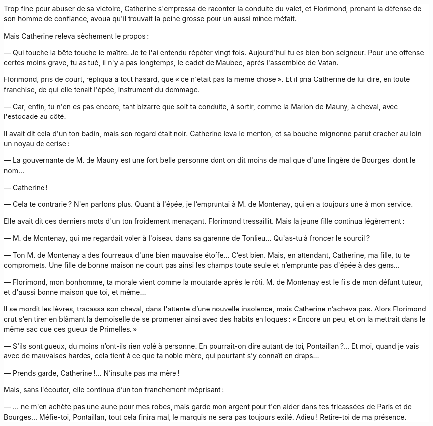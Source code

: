 Trop fine pour abuser de sa victoire, Catherine s'empressa de raconter la
conduite du valet, et Florimond, prenant la défense de son homme de confiance,
avoua qu'il trouvait la peine grosse pour un aussi mince méfait.

Mais Catherine releva sèchement le propos :

— Qui touche la bête touche le maître. Je te l'ai entendu répéter vingt fois.
Aujourd'hui tu es bien bon seigneur. Pour une offense certes moins grave, tu as
tué, il n'y a pas longtemps, le cadet de Maubec, après l'assemblée de Vatan.

Florimond, pris de court, répliqua à tout hasard, que « ce n'était pas la même
chose ». Et il pria Catherine de lui dire, en toute franchise, de qui elle
tenait l'épée, instrument du dommage.

— Car, enfin, tu n'en es pas encore, tant bizarre que soit ta conduite,
à sortir, comme la Marion de Mauny, à cheval, avec l'estocade au côté.

Il avait dit cela d'un ton badin, mais son regard était noir. Catherine leva le
menton, et sa bouche mignonne parut cracher au loin un noyau de cerise :

— La gouvernante de M. de Mauny est une fort belle personne dont on dit moins
de mal que d'une lingère de Bourges, dont le nom…

— Catherine !

— Cela te contrarie ? N'en parlons plus. Quant à l'épée, je l’empruntai à M. de
Montenay, qui en a toujours une à mon service.

Elle avait dit ces derniers mots d'un ton froidement menaçant. Florimond
tressaillit. Mais la jeune fille continua légèrement :

— M. de Montenay, qui me regardait voler à l'oiseau dans sa garenne de Tonlieu…
Qu'as-tu à froncer le sourcil ?

— Ton M. de Montenay a des fourreaux d'une bien mauvaise étoffe… C’est bien.
Mais, en attendant, Catherine, ma fille, tu te compromets. Une fille de bonne
maison ne court pas ainsi les champs toute seule et n’emprunte pas d'épée à des
gens…

— Florimond, mon bonhomme, ta morale vient comme la moutarde après le rôti. M.
de Montenay est le fils de mon défunt tuteur, et d'aussi bonne maison que toi,
et même…

Il se mordit les lèvres, tracassa son cheval, dans l'attente d’une nouvelle
insolence, mais Catherine n’acheva pas. Alors Florimond crut s’en tirer en
blâmant la demoiselle de se promener ainsi avec des habits en loques : « Encore
un peu, et on la mettrait dans le même sac que ces gueux de Primelles. »

— S'ils sont gueux, du moins n’ont-ils rien volé à personne. En pourrait-on
dire autant de toi, Pontaillan ?… Et moi, quand je vais avec de mauvaises
hardes, cela tient à ce que ta noble mère, qui pourtant s’y connaît en draps…

— Prends garde, Catherine !… N’insulte pas ma mère !

Mais, sans l'écouter, elle continua d’un ton franchement méprisant :

— … ne m'en achète pas une aune pour mes robes, mais garde mon argent pour t'en
aider dans tes fricassées de Paris et de Bourges… Méfie-toi, Pontaillan, tout
cela finira mal, le marquis ne sera pas toujours exilé. Adieu ! Retire-toi de
ma présence.
